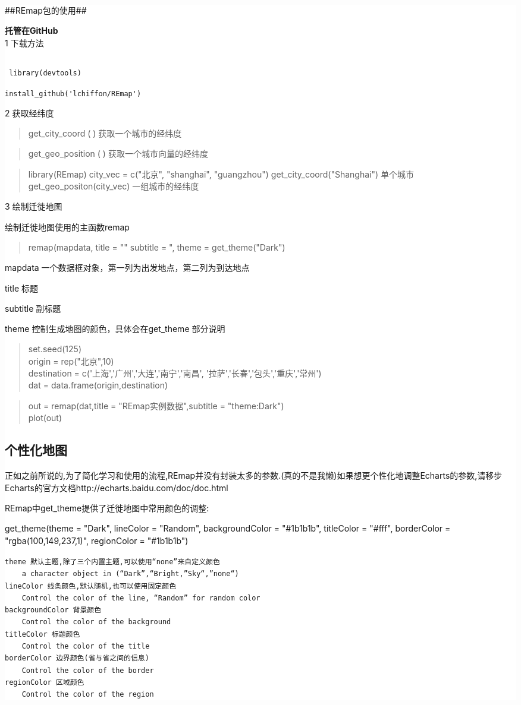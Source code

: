 ##REmap包的使用##

<b>托管在GitHub</b></br>
1 下载方法
##
` library(devtools)`
 
 `install_github('lchiffon/REmap')`
 
 2 获取经纬度
 
 > get_city_coord ( ) 获取一个城市的经纬度
 
 >get_geo_position ( ) 获取一个城市向量的经纬度
 
 >library(REmap)
 >city_vec = c("北京", "shanghai", "guangzhou")
 >get_city_coord("Shanghai") 单个城市
 >get_geo_positon(city_vec) 一组城市的经纬度
 
 3 绘制迁徙地图
 
 绘制迁徙地图使用的主函数remap
 
 >remap(mapdata, title = "" subtitle = ", theme = get_theme("Dark")
 
 mapdata 一个数据框对象，第一列为出发地点，第二列为到达地点

 title 标题
 
 subtitle 副标题
 
 theme 控制生成地图的颜色，具体会在get_theme 部分说明


>set.seed(125)</br>
origin = rep("北京",10)</br>
destination = c('上海','广州','大连','南宁','南昌',
                '拉萨','长春','包头','重庆','常州')</br>
dat = data.frame(origin,destination)

>out = remap(dat,title = "REmap实例数据",subtitle = "theme:Dark")</br>
plot(out)
 
 
## 个性化地图

正如之前所说的,为了简化学习和使用的流程,REmap并没有封装太多的参数.(真的不是我懒)如果想更个性化地调整Echarts的参数,请移步Echarts的官方文档http://echarts.baidu.com/doc/doc.html

REmap中get_theme提供了迁徙地图中常用颜色的调整:

get_theme(theme = "Dark", lineColor = "Random",
  backgroundColor = "#1b1b1b", titleColor = "#fff",
  borderColor = "rgba(100,149,237,1)", regionColor = "#1b1b1b")

    theme 默认主题,除了三个内置主题,可以使用“none”来自定义颜色
        a character object in (“Dark”,“Bright,”Sky“,”none“)
    lineColor 线条颜色,默认随机,也可以使用固定颜色
        Control the color of the line, “Random” for random color
    backgroundColor 背景颜色
        Control the color of the background
    titleColor 标题颜色
        Control the color of the title
    borderColor 边界颜色(省与省之间的信息)
        Control the color of the border
    regionColor 区域颜色
        Control the color of the region

